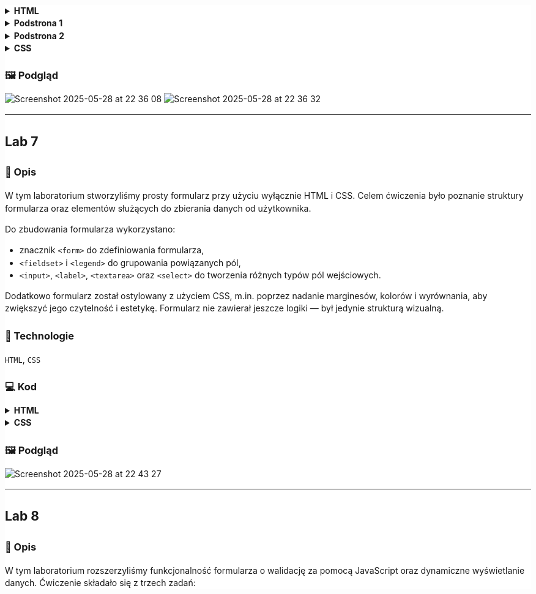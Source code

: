 <details><summary><strong>HTML</strong></summary></details>

<details><summary><strong>Podstrona 1</strong></summary></details>

<details><summary><strong>Podstrona 2</strong></summary></details>

<details><summary><strong>CSS</strong></summary></details>

### 🖼️ Podgląd

<img width="222" alt="Screenshot 2025-05-28 at 22 36 08" src="https://github.com/user-attachments/assets/d883874b-82a8-420b-8357-0b1b77abab08" />
<img width="1095" alt="Screenshot 2025-05-28 at 22 36 32" src="https://github.com/user-attachments/assets/99931933-fd69-4ee2-8fad-8cd9d8996dc8" />

---

## Lab 7

### 📄 Opis  
W tym laboratorium stworzyliśmy prosty formularz przy użyciu wyłącznie HTML i CSS. Celem ćwiczenia było poznanie struktury formularza oraz elementów służących do zbierania danych od użytkownika.

Do zbudowania formularza wykorzystano:

- znacznik `<form>` do zdefiniowania formularza,
- `<fieldset>` i `<legend>` do grupowania powiązanych pól,
- `<input>`, `<label>`, `<textarea>` oraz `<select>` do tworzenia różnych typów pól wejściowych.

Dodatkowo formularz został ostylowany z użyciem CSS, m.in. poprzez nadanie marginesów, kolorów i wyrównania, aby zwiększyć jego czytelność i estetykę. Formularz nie zawierał jeszcze logiki — był jedynie strukturą wizualną.

### 🔧 Technologie  
`HTML`, `CSS`

### 💻 Kod

<details><summary><strong>HTML</strong></summary></details>

<details><summary><strong>CSS</strong></summary></details>


### 🖼️ Podgląd

<img width="1087" alt="Screenshot 2025-05-28 at 22 43 27" src="https://github.com/user-attachments/assets/912551ff-0c8c-438e-81bf-04666f6e9c35" />

---

## Lab 8

### 📄 Opis  

W tym laboratorium rozszerzyliśmy funkcjonalność formularza o walidację za pomocą JavaScript oraz dynamiczne wyświetlanie danych. Ćwiczenie składało się z trzech zadań:
